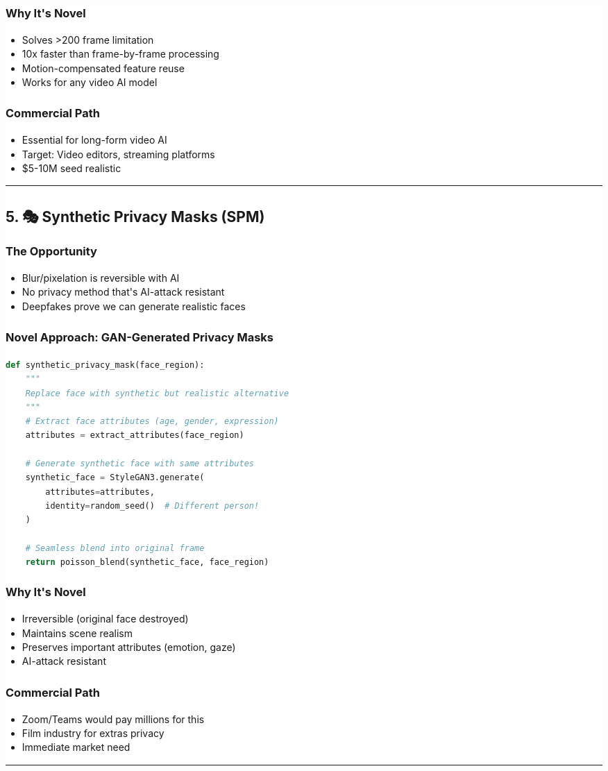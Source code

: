 ### Why It's Novel
- Solves >200 frame limitation
- 10x faster than frame-by-frame processing
- Motion-compensated feature reuse
- Works for any video AI model

### Commercial Path
- Essential for long-form video AI
- Target: Video editors, streaming platforms
- $5-10M seed realistic

---

## 5. 🎭 **Synthetic Privacy Masks (SPM)**

### The Opportunity
- Blur/pixelation is reversible with AI
- No privacy method that's AI-attack resistant
- Deepfakes prove we can generate realistic faces

### Novel Approach: GAN-Generated Privacy Masks
```python
def synthetic_privacy_mask(face_region):
    """
    Replace face with synthetic but realistic alternative
    """
    # Extract face attributes (age, gender, expression)
    attributes = extract_attributes(face_region)

    # Generate synthetic face with same attributes
    synthetic_face = StyleGAN3.generate(
        attributes=attributes,
        identity=random_seed()  # Different person!
    )

    # Seamless blend into original frame
    return poisson_blend(synthetic_face, face_region)
```

### Why It's Novel
- Irreversible (original face destroyed)
- Maintains scene realism
- Preserves important attributes (emotion, gaze)
- AI-attack resistant

### Commercial Path
- Zoom/Teams would pay millions for this
- Film industry for extras privacy
- Immediate market need

---